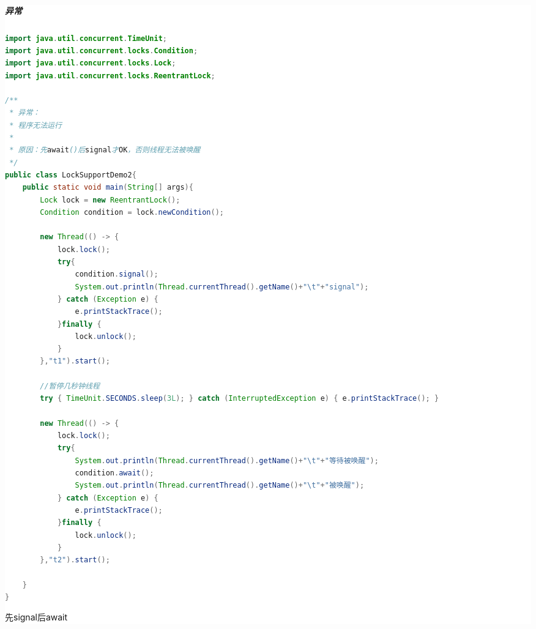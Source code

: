 ##### 异常

```java
import java.util.concurrent.TimeUnit;
import java.util.concurrent.locks.Condition;
import java.util.concurrent.locks.Lock;
import java.util.concurrent.locks.ReentrantLock;

/**
 * 异常：
 * 程序无法运行
 *
 * 原因：先await()后signal才OK，否则线程无法被唤醒
 */
public class LockSupportDemo2{
    public static void main(String[] args){
        Lock lock = new ReentrantLock();
        Condition condition = lock.newCondition();

        new Thread(() -> {
            lock.lock();
            try{
                condition.signal();
                System.out.println(Thread.currentThread().getName()+"\t"+"signal");
            } catch (Exception e) {
                e.printStackTrace();
            }finally {
                lock.unlock();
            }
        },"t1").start();

        //暂停几秒钟线程
        try { TimeUnit.SECONDS.sleep(3L); } catch (InterruptedException e) { e.printStackTrace(); }

        new Thread(() -> {
            lock.lock();
            try{
                System.out.println(Thread.currentThread().getName()+"\t"+"等待被唤醒");
                condition.await();
                System.out.println(Thread.currentThread().getName()+"\t"+"被唤醒");
            } catch (Exception e) {
                e.printStackTrace();
            }finally {
                lock.unlock();
            }
        },"t2").start();

    }
}
```

先signal后await
